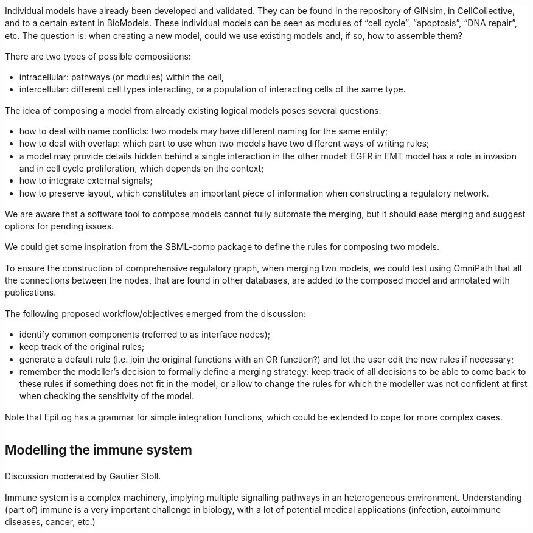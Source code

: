 Individual models have already been developed and validated. They can be found in the repository of GINsim, in CellCollective, and to a certain extent in BioModels. These individual models can be seen as modules of “cell cycle”, “apoptosis”, “DNA repair”, etc. The question is: when creating a new model, could we use existing models and, if so, how to assemble them?

There are two types of possible compositions:

* intracellular: pathways (or modules) within the cell,
* intercellular: different cell types interacting, or a population of interacting cells of the same type.

The idea of composing a model from already existing logical models poses several questions:

* how to deal with name conflicts: two models may have different naming for the same entity;
* how to deal with overlap: which part to use when two models have two different ways of writing rules;
* a model may provide details hidden behind a single interaction in the other model:
  EGFR in EMT model has a role in invasion and in cell cycle proliferation, which depends on the context;
* how to integrate external signals;
* how to preserve layout, which constitutes an important piece of information when constructing a regulatory network. 

We are aware that a software tool to compose models cannot fully automate the merging, but it should ease merging and suggest options for pending issues.

We could get some inspiration from the SBML-comp package to define the rules for composing two models.

To ensure the construction of comprehensive regulatory graph, when merging two models, we could test using OmniPath that all the connections between the nodes, that are found in other databases, are added to the composed model and annotated with publications.

The following proposed workflow/objectives emerged from the discussion:

* identify common components (referred to as interface nodes);
* keep track of the original rules;
* generate a default rule (i.e. join the original functions with an OR function?) and let the user edit the new rules if necessary;
* remember the modeller’s decision to formally define a merging strategy: keep track of all decisions to be able to come back to these
  rules if something does not fit in the model, or allow to change the rules for which the modeller was not confident at first
  when checking the sensitivity of the model.

Note that EpiLog has a grammar for simple integration functions, which could be extended to cope for more complex cases.


## Modelling the immune system


Discussion moderated by Gautier Stoll.

Immune system is a complex machinery, implying multiple signalling pathways in an heterogeneous environment. Understanding (part of) immune is a very important challenge in biology, with a lot of potential medical applications (infection, autoimmune diseases, cancer, etc.)
